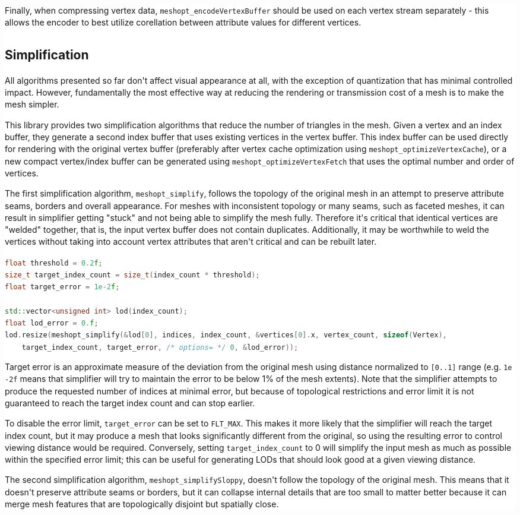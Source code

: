 Finally, when compressing vertex data, `meshopt_encodeVertexBuffer` should be used on each vertex stream separately - this allows the encoder to best utilize corellation between attribute values for different vertices.

## Simplification

All algorithms presented so far don't affect visual appearance at all, with the exception of quantization that has minimal controlled impact. However, fundamentally the most effective way at reducing the rendering or transmission cost of a mesh is to make the mesh simpler.

This library provides two simplification algorithms that reduce the number of triangles in the mesh. Given a vertex and an index buffer, they generate a second index buffer that uses existing vertices in the vertex buffer. This index buffer can be used directly for rendering with the original vertex buffer (preferably after vertex cache optimization using `meshopt_optimizeVertexCache`), or a new compact vertex/index buffer can be generated using `meshopt_optimizeVertexFetch` that uses the optimal number and order of vertices.

The first simplification algorithm, `meshopt_simplify`, follows the topology of the original mesh in an attempt to preserve attribute seams, borders and overall appearance. For meshes with inconsistent topology or many seams, such as faceted meshes, it can result in simplifier getting "stuck" and not being able to simplify the mesh fully. Therefore it's critical that identical vertices are "welded" together, that is, the input vertex buffer does not contain duplicates. Additionally, it may be worthwhile to weld the vertices without taking into account vertex attributes that aren't critical and can be rebuilt later.

```c++
float threshold = 0.2f;
size_t target_index_count = size_t(index_count * threshold);
float target_error = 1e-2f;

std::vector<unsigned int> lod(index_count);
float lod_error = 0.f;
lod.resize(meshopt_simplify(&lod[0], indices, index_count, &vertices[0].x, vertex_count, sizeof(Vertex),
    target_index_count, target_error, /* options= */ 0, &lod_error));
```

Target error is an approximate measure of the deviation from the original mesh using distance normalized to `[0..1]` range (e.g. `1e-2f` means that simplifier will try to maintain the error to be below 1% of the mesh extents). Note that the simplifier attempts to produce the requested number of indices at minimal error, but because of topological restrictions and error limit it is not guaranteed to reach the target index count and can stop earlier.

To disable the error limit, `target_error` can be set to `FLT_MAX`. This makes it more likely that the simplifier will reach the target index count, but it may produce a mesh that looks significantly different from the original, so using the resulting error to control viewing distance would be required. Conversely, setting `target_index_count` to 0 will simplify the input mesh as much as possible within the specified error limit; this can be useful for generating LODs that should look good at a given viewing distance.

The second simplification algorithm, `meshopt_simplifySloppy`, doesn't follow the topology of the original mesh. This means that it doesn't preserve attribute seams or borders, but it can collapse internal details that are too small to matter better because it can merge mesh features that are topologically disjoint but spatially close.
